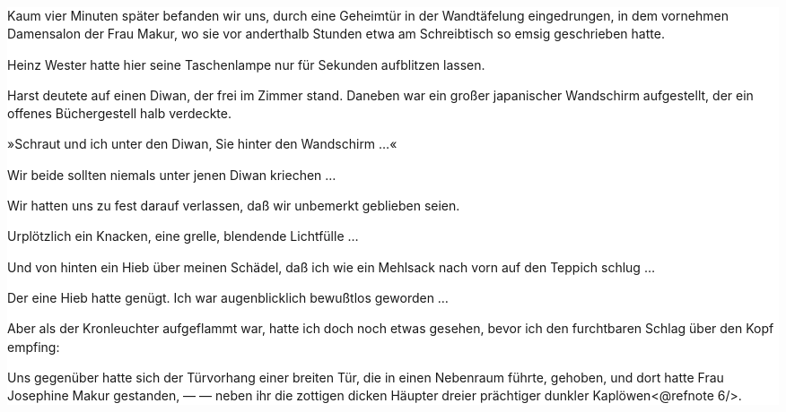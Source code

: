 Kaum vier Minuten später befanden wir uns, durch eine Geheimtür in der Wandtäfelung eingedrungen, in dem vornehmen Damensalon der Frau Makur, wo sie vor anderthalb Stunden etwa am Schreibtisch so emsig geschrieben hatte.

Heinz Wester hatte hier seine Taschenlampe nur für Sekunden aufblitzen lassen.

Harst deutete auf einen Diwan, der frei im Zimmer stand. Daneben war ein großer japanischer Wandschirm aufgestellt, der ein offenes Büchergestell halb verdeckte.

»Schraut und ich unter den Diwan, Sie hinter den Wandschirm …«

Wir beide sollten niemals unter jenen Diwan kriechen …

Wir hatten uns zu fest darauf verlassen, daß wir unbemerkt geblieben seien.

Urplötzlich ein Knacken, eine grelle, blendende Lichtfülle …

Und von hinten ein Hieb über meinen Schädel, daß ich wie ein Mehlsack nach vorn auf den Teppich schlug …

Der eine Hieb hatte genügt. Ich war augenblicklich bewußtlos geworden …

Aber als der Kronleuchter aufgeflammt war, hatte ich doch noch etwas gesehen, bevor ich den furchtbaren Schlag über den Kopf empfing:

Uns gegenüber hatte sich der Türvorhang einer breiten Tür, die in einen Nebenraum führte, gehoben, und dort hatte Frau Josephine Makur gestanden, — — neben ihr die zottigen dicken Häupter dreier prächtiger dunkler Kaplöwen<@refnote 6/>.

